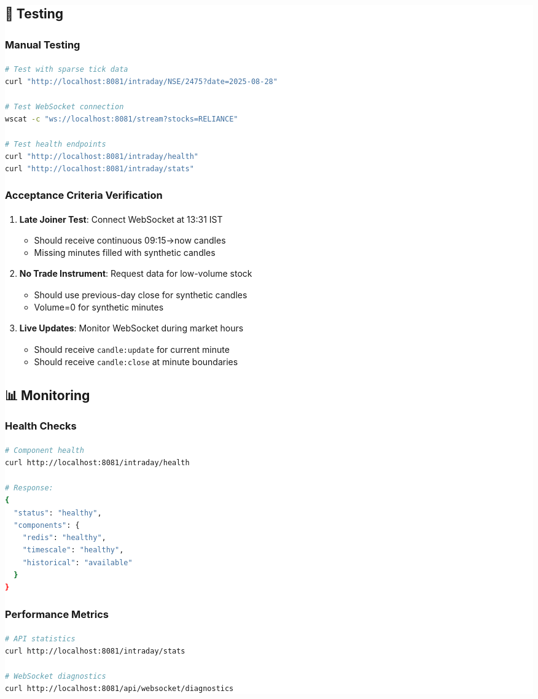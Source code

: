 ## 🧪 Testing

### Manual Testing

```bash
# Test with sparse tick data
curl "http://localhost:8081/intraday/NSE/2475?date=2025-08-28"

# Test WebSocket connection
wscat -c "ws://localhost:8081/stream?stocks=RELIANCE"

# Test health endpoints
curl "http://localhost:8081/intraday/health"
curl "http://localhost:8081/intraday/stats"
```

### Acceptance Criteria Verification

1. **Late Joiner Test**: Connect WebSocket at 13:31 IST
   - Should receive continuous 09:15→now candles
   - Missing minutes filled with synthetic candles

2. **No Trade Instrument**: Request data for low-volume stock
   - Should use previous-day close for synthetic candles
   - Volume=0 for synthetic minutes

3. **Live Updates**: Monitor WebSocket during market hours
   - Should receive `candle:update` for current minute
   - Should receive `candle:close` at minute boundaries

## 📊 Monitoring

### Health Checks
```bash
# Component health
curl http://localhost:8081/intraday/health

# Response:
{
  "status": "healthy",
  "components": {
    "redis": "healthy",
    "timescale": "healthy",
    "historical": "available"
  }
}
```

### Performance Metrics
```bash
# API statistics
curl http://localhost:8081/intraday/stats

# WebSocket diagnostics
curl http://localhost:8081/api/websocket/diagnostics
```
